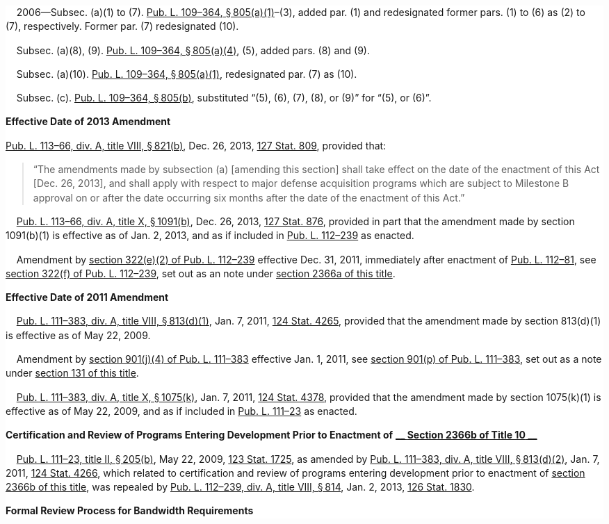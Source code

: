     2006—Subsec. (a)(1) to (7). [Pub. L. 109–364, § 805(a)(1)][/us/pl/109/364/s805/a/1]–(3), added par. (1) and redesignated former pars. (1) to (6) as (2) to (7), respectively. Former par. (7) redesignated (10).

    Subsec. (a)(8), (9). [Pub. L. 109–364, § 805(a)(4)][/us/pl/109/364/s805/a/4], (5), added pars. (8) and (9).

    Subsec. (a)(10). [Pub. L. 109–364, § 805(a)(1)][/us/pl/109/364/s805/a/1], redesignated par. (7) as (10).

    Subsec. (c). [Pub. L. 109–364, § 805(b)][/us/pl/109/364/s805/b], substituted “(5), (6), (7), (8), or (9)” for “(5), or (6)”.

 __Effective Date of 2013 Amendment__ 

[Pub. L. 113–66, div. A, title VIII, § 821(b)][/us/pl/113/66/s821/b], Dec. 26, 2013, [127 Stat. 809][/us/stat/127/809], provided that: 

> “The amendments made by subsection (a) \[amending this section\] shall take effect on the date of the enactment of this Act \[Dec. 26, 2013\], and shall apply with respect to major defense acquisition programs which are subject to Milestone B approval on or after the date occurring six months after the date of the enactment of this Act.”

    [Pub. L. 113–66, div. A, title X, § 1091(b)][/us/pl/113/66/s1091/b], Dec. 26, 2013, [127 Stat. 876][/us/stat/127/876], provided in part that the amendment made by section 1091(b)(1) is effective as of Jan. 2, 2013, and as if included in [Pub. L. 112–239][/us/pl/112/239] as enacted.

    Amendment by [section 322(e)(2) of Pub. L. 112–239][/us/pl/112/239/s322/e/2] effective Dec. 31, 2011, immediately after enactment of [Pub. L. 112–81][/us/pl/112/81], see [section 322(f) of Pub. L. 112–239][/us/pl/112/239/s322/f], set out as an note under [section 2366a of this title][/us/usc/t10/s2366a].

 __Effective Date of 2011 Amendment__ 

    [Pub. L. 111–383, div. A, title VIII, § 813(d)(1)][/us/pl/111/383/s813/d/1], Jan. 7, 2011, [124 Stat. 4265][/us/stat/124/4265], provided that the amendment made by section 813(d)(1) is effective as of May 22, 2009.

    Amendment by [section 901(j)(4) of Pub. L. 111–383][/us/pl/111/383/s901/j/4] effective Jan. 1, 2011, see [section 901(p) of Pub. L. 111–383][/us/pl/111/383/s901/p], set out as a note under [section 131 of this title][/us/usc/t10/s131].

    [Pub. L. 111–383, div. A, title X, § 1075(k)][/us/pl/111/383/s1075/k], Jan. 7, 2011, [124 Stat. 4378][/us/stat/124/4378], provided that the amendment made by section 1075(k)(1) is effective as of May 22, 2009, and as if included in [Pub. L. 111–23][/us/pl/111/23] as enacted.

 __Certification and Review of Programs Entering Development Prior to Enactment of__  __[__  __Section 2366b of Title 10__  __][/us/usc/t10/s2366b]__ 

    [Pub. L. 111–23, title II, § 205(b)][/us/pl/111/23/s205/b], May 22, 2009, [123 Stat. 1725][/us/stat/123/1725], as amended by [Pub. L. 111–383, div. A, title VIII, § 813(d)(2)][/us/pl/111/383/s813/d/2], Jan. 7, 2011, [124 Stat. 4266][/us/stat/124/4266], which related to certification and review of programs entering development prior to enactment of [section 2366b of this title][/us/usc/t10/s2366b], was repealed by [Pub. L. 112–239, div. A, title VIII, § 814][/us/pl/112/239/s814], Jan. 2, 2013, [126 Stat. 1830][/us/stat/126/1830].

 __Formal Review Process for Bandwidth Requirements__ 


[/us/usc/t10/s181/b]: https://publicdocs.github.io/go/links?ns=uslm&ref=%2Fus%2Fusc%2Ft10%2Fs181%2Fb
[/us/usc/t10/s2432]: https://publicdocs.github.io/go/links?ns=uslm&ref=%2Fus%2Fusc%2Ft10%2Fs2432
[/us/usc/t10/s2432]: https://publicdocs.github.io/go/links?ns=uslm&ref=%2Fus%2Fusc%2Ft10%2Fs2432
[/us/usc/t10/s2433a/c]: https://publicdocs.github.io/go/links?ns=uslm&ref=%2Fus%2Fusc%2Ft10%2Fs2433a%2Fc
[/us/usc/t10/s2430]: https://publicdocs.github.io/go/links?ns=uslm&ref=%2Fus%2Fusc%2Ft10%2Fs2430
[/us/usc/t10/s2430a/a/1]: https://publicdocs.github.io/go/links?ns=uslm&ref=%2Fus%2Fusc%2Ft10%2Fs2430a%2Fa%2F1
[/us/usc/t10/s2366/e/7]: https://publicdocs.github.io/go/links?ns=uslm&ref=%2Fus%2Fusc%2Ft10%2Fs2366%2Fe%2F7
[/us/usc/t10/s2464/a]: https://publicdocs.github.io/go/links?ns=uslm&ref=%2Fus%2Fusc%2Ft10%2Fs2464%2Fa
[/us/pl/109/163/s801/a]: https://publicdocs.github.io/go/links?ns=uslm&ref=%2Fus%2Fpl%2F109%2F163%2Fs801%2Fa
[/us/stat/119/3366]: https://publicdocs.github.io/go/links?ns=uslm&ref=%2Fus%2Fstat%2F119%2F3366
[/us/pl/109/364/s805]: https://publicdocs.github.io/go/links?ns=uslm&ref=%2Fus%2Fpl%2F109%2F364%2Fs805
[/us/stat/120/2314]: https://publicdocs.github.io/go/links?ns=uslm&ref=%2Fus%2Fstat%2F120%2F2314
[/us/pl/110/181/s812]: https://publicdocs.github.io/go/links?ns=uslm&ref=%2Fus%2Fpl%2F110%2F181%2Fs812
[/us/stat/122/219]: https://publicdocs.github.io/go/links?ns=uslm&ref=%2Fus%2Fstat%2F122%2F219
[/us/pl/110/417]: https://publicdocs.github.io/go/links?ns=uslm&ref=%2Fus%2Fpl%2F110%2F417
[/us/stat/122/4527]: https://publicdocs.github.io/go/links?ns=uslm&ref=%2Fus%2Fstat%2F122%2F4527
[/us/pl/111/23/s101/d/4]: https://publicdocs.github.io/go/links?ns=uslm&ref=%2Fus%2Fpl%2F111%2F23%2Fs101%2Fd%2F4
[/us/stat/123/1710]: https://publicdocs.github.io/go/links?ns=uslm&ref=%2Fus%2Fstat%2F123%2F1710
[/us/pl/111/383]: https://publicdocs.github.io/go/links?ns=uslm&ref=%2Fus%2Fpl%2F111%2F383
[/us/stat/124/4265]: https://publicdocs.github.io/go/links?ns=uslm&ref=%2Fus%2Fstat%2F124%2F4265
[/us/pl/112/81]: https://publicdocs.github.io/go/links?ns=uslm&ref=%2Fus%2Fpl%2F112%2F81
[/us/stat/125/1483]: https://publicdocs.github.io/go/links?ns=uslm&ref=%2Fus%2Fstat%2F125%2F1483
[/us/pl/112/239/s322/e/2]: https://publicdocs.github.io/go/links?ns=uslm&ref=%2Fus%2Fpl%2F112%2F239%2Fs322%2Fe%2F2
[/us/stat/126/1695]: https://publicdocs.github.io/go/links?ns=uslm&ref=%2Fus%2Fstat%2F126%2F1695
[/us/pl/113/66]: https://publicdocs.github.io/go/links?ns=uslm&ref=%2Fus%2Fpl%2F113%2F66
[/us/stat/127/809]: https://publicdocs.github.io/go/links?ns=uslm&ref=%2Fus%2Fstat%2F127%2F809
[/us/usc/t10/s2366a]: https://publicdocs.github.io/go/links?ns=uslm&ref=%2Fus%2Fusc%2Ft10%2Fs2366a
[/us/pl/112/239/s904/e/2]: https://publicdocs.github.io/go/links?ns=uslm&ref=%2Fus%2Fpl%2F112%2F239%2Fs904%2Fe%2F2
[/us/pl/112/239/s322/e/2]: https://publicdocs.github.io/go/links?ns=uslm&ref=%2Fus%2Fpl%2F112%2F239%2Fs322%2Fe%2F2
[/us/pl/113/66/s1091/b/1]: https://publicdocs.github.io/go/links?ns=uslm&ref=%2Fus%2Fpl%2F113%2F66%2Fs1091%2Fb%2F1
[/us/pl/113/66/s821/a]: https://publicdocs.github.io/go/links?ns=uslm&ref=%2Fus%2Fpl%2F113%2F66%2Fs821%2Fa
[/us/pl/113/66/s822/a]: https://publicdocs.github.io/go/links?ns=uslm&ref=%2Fus%2Fpl%2F113%2F66%2Fs822%2Fa
[/us/pl/112/81/s801/e/2/A]: https://publicdocs.github.io/go/links?ns=uslm&ref=%2Fus%2Fpl%2F112%2F81%2Fs801%2Fe%2F2%2FA
[/us/pl/112/81/s801/e/2/B]: https://publicdocs.github.io/go/links?ns=uslm&ref=%2Fus%2Fpl%2F112%2F81%2Fs801%2Fe%2F2%2FB
[/us/pl/111/383/s901/j/4]: https://publicdocs.github.io/go/links?ns=uslm&ref=%2Fus%2Fpl%2F111%2F383%2Fs901%2Fj%2F4
[/us/pl/112/81/s801/b/1]: https://publicdocs.github.io/go/links?ns=uslm&ref=%2Fus%2Fpl%2F112%2F81%2Fs801%2Fb%2F1
[/us/pl/111/383/s814/c/1/A]: https://publicdocs.github.io/go/links?ns=uslm&ref=%2Fus%2Fpl%2F111%2F383%2Fs814%2Fc%2F1%2FA
[/us/pl/111/383/s814/c/1/B]: https://publicdocs.github.io/go/links?ns=uslm&ref=%2Fus%2Fpl%2F111%2F383%2Fs814%2Fc%2F1%2FB
[/us/pl/112/81/s801/e/2/C]: https://publicdocs.github.io/go/links?ns=uslm&ref=%2Fus%2Fpl%2F112%2F81%2Fs801%2Fe%2F2%2FC
[/us/pl/112/81/s801/e/2/C]: https://publicdocs.github.io/go/links?ns=uslm&ref=%2Fus%2Fpl%2F112%2F81%2Fs801%2Fe%2F2%2FC
[/us/pl/111/383/s813/d/1/A]: https://publicdocs.github.io/go/links?ns=uslm&ref=%2Fus%2Fpl%2F111%2F383%2Fs813%2Fd%2F1%2FA
[/us/pl/111/383/s1075/k/1]: https://publicdocs.github.io/go/links?ns=uslm&ref=%2Fus%2Fpl%2F111%2F383%2Fs1075%2Fk%2F1
[/us/pl/111/23/s205/a/1/B]: https://publicdocs.github.io/go/links?ns=uslm&ref=%2Fus%2Fpl%2F111%2F23%2Fs205%2Fa%2F1%2FB
[/us/pl/111/383/s813/d/1/B]: https://publicdocs.github.io/go/links?ns=uslm&ref=%2Fus%2Fpl%2F111%2F383%2Fs813%2Fd%2F1%2FB
[/us/pl/111/383/s813/d/1/B]: https://publicdocs.github.io/go/links?ns=uslm&ref=%2Fus%2Fpl%2F111%2F383%2Fs813%2Fd%2F1%2FB
[/us/pl/112/81/s819/b]: https://publicdocs.github.io/go/links?ns=uslm&ref=%2Fus%2Fpl%2F112%2F81%2Fs819%2Fb
[/us/pl/111/383/s814/c/2]: https://publicdocs.github.io/go/links?ns=uslm&ref=%2Fus%2Fpl%2F111%2F383%2Fs814%2Fc%2F2
[/us/pl/112/81/s801/b/2]: https://publicdocs.github.io/go/links?ns=uslm&ref=%2Fus%2Fpl%2F112%2F81%2Fs801%2Fb%2F2
[/us/pl/111/383/s814/c/2/A]: https://publicdocs.github.io/go/links?ns=uslm&ref=%2Fus%2Fpl%2F111%2F383%2Fs814%2Fc%2F2%2FA
[/us/pl/111/23/s201/f]: https://publicdocs.github.io/go/links?ns=uslm&ref=%2Fus%2Fpl%2F111%2F23%2Fs201%2Ff
[/us/pl/111/23/s101/d/4]: https://publicdocs.github.io/go/links?ns=uslm&ref=%2Fus%2Fpl%2F111%2F23%2Fs101%2Fd%2F4
[/us/pl/111/23/s205/a/3/A]: https://publicdocs.github.io/go/links?ns=uslm&ref=%2Fus%2Fpl%2F111%2F23%2Fs205%2Fa%2F3%2FA
[/us/pl/111/23/s205/a/3/B]: https://publicdocs.github.io/go/links?ns=uslm&ref=%2Fus%2Fpl%2F111%2F23%2Fs205%2Fa%2F3%2FB
[/us/pl/111/23/s205/a/3/D/i]: https://publicdocs.github.io/go/links?ns=uslm&ref=%2Fus%2Fpl%2F111%2F23%2Fs205%2Fa%2F3%2FD%2Fi
[/us/pl/111/23/s205/a/3/D/ii]: https://publicdocs.github.io/go/links?ns=uslm&ref=%2Fus%2Fpl%2F111%2F23%2Fs205%2Fa%2F3%2FD%2Fii
[/us/pl/111/23/s205/a/1]: https://publicdocs.github.io/go/links?ns=uslm&ref=%2Fus%2Fpl%2F111%2F23%2Fs205%2Fa%2F1
[/us/pl/111/23/s205/a/2]: https://publicdocs.github.io/go/links?ns=uslm&ref=%2Fus%2Fpl%2F111%2F23%2Fs205%2Fa%2F2
[/us/pl/110/417/s813/a]: https://publicdocs.github.io/go/links?ns=uslm&ref=%2Fus%2Fpl%2F110%2F417%2Fs813%2Fa
[/us/usc/t10/s2366a]: https://publicdocs.github.io/go/links?ns=uslm&ref=%2Fus%2Fusc%2Ft10%2Fs2366a
[/us/pl/110/181/s812/1]: https://publicdocs.github.io/go/links?ns=uslm&ref=%2Fus%2Fpl%2F110%2F181%2Fs812%2F1
[/us/pl/110/181/s812/3]: https://publicdocs.github.io/go/links?ns=uslm&ref=%2Fus%2Fpl%2F110%2F181%2Fs812%2F3
[/us/pl/110/181/s812/4]: https://publicdocs.github.io/go/links?ns=uslm&ref=%2Fus%2Fpl%2F110%2F181%2Fs812%2F4
[/us/pl/110/181/s812/2]: https://publicdocs.github.io/go/links?ns=uslm&ref=%2Fus%2Fpl%2F110%2F181%2Fs812%2F2
[/us/pl/110/181/s812/5]: https://publicdocs.github.io/go/links?ns=uslm&ref=%2Fus%2Fpl%2F110%2F181%2Fs812%2F5
[/us/pl/110/181/s812/2]: https://publicdocs.github.io/go/links?ns=uslm&ref=%2Fus%2Fpl%2F110%2F181%2Fs812%2F2
[/us/pl/110/181/s812/6]: https://publicdocs.github.io/go/links?ns=uslm&ref=%2Fus%2Fpl%2F110%2F181%2Fs812%2F6
[/us/pl/110/181/s812/2]: https://publicdocs.github.io/go/links?ns=uslm&ref=%2Fus%2Fpl%2F110%2F181%2Fs812%2F2
[/us/pl/110/181/s812/2]: https://publicdocs.github.io/go/links?ns=uslm&ref=%2Fus%2Fpl%2F110%2F181%2Fs812%2F2
[/us/pl/109/364/s805/a/1]: https://publicdocs.github.io/go/links?ns=uslm&ref=%2Fus%2Fpl%2F109%2F364%2Fs805%2Fa%2F1
[/us/pl/109/364/s805/a/4]: https://publicdocs.github.io/go/links?ns=uslm&ref=%2Fus%2Fpl%2F109%2F364%2Fs805%2Fa%2F4
[/us/pl/109/364/s805/a/1]: https://publicdocs.github.io/go/links?ns=uslm&ref=%2Fus%2Fpl%2F109%2F364%2Fs805%2Fa%2F1
[/us/pl/109/364/s805/b]: https://publicdocs.github.io/go/links?ns=uslm&ref=%2Fus%2Fpl%2F109%2F364%2Fs805%2Fb
[/us/pl/113/66/s821/b]: https://publicdocs.github.io/go/links?ns=uslm&ref=%2Fus%2Fpl%2F113%2F66%2Fs821%2Fb
[/us/stat/127/809]: https://publicdocs.github.io/go/links?ns=uslm&ref=%2Fus%2Fstat%2F127%2F809
[/us/pl/113/66/s1091/b]: https://publicdocs.github.io/go/links?ns=uslm&ref=%2Fus%2Fpl%2F113%2F66%2Fs1091%2Fb
[/us/stat/127/876]: https://publicdocs.github.io/go/links?ns=uslm&ref=%2Fus%2Fstat%2F127%2F876
[/us/pl/112/239]: https://publicdocs.github.io/go/links?ns=uslm&ref=%2Fus%2Fpl%2F112%2F239
[/us/pl/112/239/s322/e/2]: https://publicdocs.github.io/go/links?ns=uslm&ref=%2Fus%2Fpl%2F112%2F239%2Fs322%2Fe%2F2
[/us/pl/112/81]: https://publicdocs.github.io/go/links?ns=uslm&ref=%2Fus%2Fpl%2F112%2F81
[/us/pl/112/239/s322/f]: https://publicdocs.github.io/go/links?ns=uslm&ref=%2Fus%2Fpl%2F112%2F239%2Fs322%2Ff
[/us/usc/t10/s2366a]: https://publicdocs.github.io/go/links?ns=uslm&ref=%2Fus%2Fusc%2Ft10%2Fs2366a
[/us/pl/111/383/s813/d/1]: https://publicdocs.github.io/go/links?ns=uslm&ref=%2Fus%2Fpl%2F111%2F383%2Fs813%2Fd%2F1
[/us/stat/124/4265]: https://publicdocs.github.io/go/links?ns=uslm&ref=%2Fus%2Fstat%2F124%2F4265
[/us/pl/111/383/s901/j/4]: https://publicdocs.github.io/go/links?ns=uslm&ref=%2Fus%2Fpl%2F111%2F383%2Fs901%2Fj%2F4
[/us/pl/111/383/s901/p]: https://publicdocs.github.io/go/links?ns=uslm&ref=%2Fus%2Fpl%2F111%2F383%2Fs901%2Fp
[/us/usc/t10/s131]: https://publicdocs.github.io/go/links?ns=uslm&ref=%2Fus%2Fusc%2Ft10%2Fs131
[/us/pl/111/383/s1075/k]: https://publicdocs.github.io/go/links?ns=uslm&ref=%2Fus%2Fpl%2F111%2F383%2Fs1075%2Fk
[/us/stat/124/4378]: https://publicdocs.github.io/go/links?ns=uslm&ref=%2Fus%2Fstat%2F124%2F4378
[/us/pl/111/23]: https://publicdocs.github.io/go/links?ns=uslm&ref=%2Fus%2Fpl%2F111%2F23
[/us/usc/t10/s2366b]: https://publicdocs.github.io/go/links?ns=uslm&ref=%2Fus%2Fusc%2Ft10%2Fs2366b
[/us/pl/111/23/s205/b]: https://publicdocs.github.io/go/links?ns=uslm&ref=%2Fus%2Fpl%2F111%2F23%2Fs205%2Fb
[/us/stat/123/1725]: https://publicdocs.github.io/go/links?ns=uslm&ref=%2Fus%2Fstat%2F123%2F1725
[/us/pl/111/383/s813/d/2]: https://publicdocs.github.io/go/links?ns=uslm&ref=%2Fus%2Fpl%2F111%2F383%2Fs813%2Fd%2F2
[/us/stat/124/4266]: https://publicdocs.github.io/go/links?ns=uslm&ref=%2Fus%2Fstat%2F124%2F4266
[/us/usc/t10/s2366b]: https://publicdocs.github.io/go/links?ns=uslm&ref=%2Fus%2Fusc%2Ft10%2Fs2366b
[/us/pl/112/239/s814]: https://publicdocs.github.io/go/links?ns=uslm&ref=%2Fus%2Fpl%2F112%2F239%2Fs814
[/us/stat/126/1830]: https://publicdocs.github.io/go/links?ns=uslm&ref=%2Fus%2Fstat%2F126%2F1830
[/us/pl/110/417]: https://publicdocs.github.io/go/links?ns=uslm&ref=%2Fus%2Fpl%2F110%2F417
[/us/stat/122/4603]: https://publicdocs.github.io/go/links?ns=uslm&ref=%2Fus%2Fstat%2F122%2F4603
[/us/pl/111/84/s1033]: https://publicdocs.github.io/go/links?ns=uslm&ref=%2Fus%2Fpl%2F111%2F84%2Fs1033
[/us/stat/123/2449]: https://publicdocs.github.io/go/links?ns=uslm&ref=%2Fus%2Fstat%2F123%2F2449